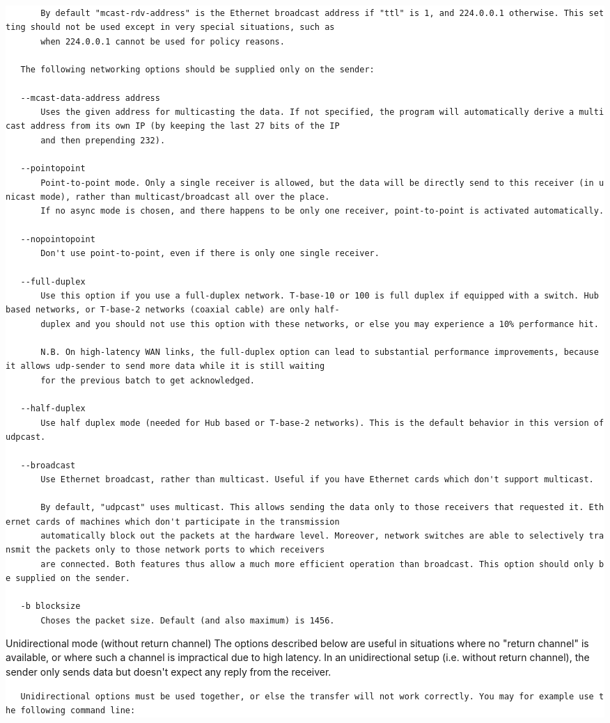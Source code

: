            By default "mcast-rdv-address" is the Ethernet broadcast address if "ttl" is 1, and 224.0.0.1 otherwise. This setting should not be used except in very special situations, such as
           when 224.0.0.1 cannot be used for policy reasons.

       The following networking options should be supplied only on the sender:

       --mcast-data-address address
           Uses the given address for multicasting the data. If not specified, the program will automatically derive a multicast address from its own IP (by keeping the last 27 bits of the IP
           and then prepending 232).

       --pointopoint
           Point-to-point mode. Only a single receiver is allowed, but the data will be directly send to this receiver (in unicast mode), rather than multicast/broadcast all over the place.
           If no async mode is chosen, and there happens to be only one receiver, point-to-point is activated automatically.

       --nopointopoint
           Don't use point-to-point, even if there is only one single receiver.

       --full-duplex
           Use this option if you use a full-duplex network. T-base-10 or 100 is full duplex if equipped with a switch. Hub based networks, or T-base-2 networks (coaxial cable) are only half-
           duplex and you should not use this option with these networks, or else you may experience a 10% performance hit.

           N.B. On high-latency WAN links, the full-duplex option can lead to substantial performance improvements, because it allows udp-sender to send more data while it is still waiting
           for the previous batch to get acknowledged.

       --half-duplex
           Use half duplex mode (needed for Hub based or T-base-2 networks). This is the default behavior in this version of udpcast.

       --broadcast
           Use Ethernet broadcast, rather than multicast. Useful if you have Ethernet cards which don't support multicast.

           By default, "udpcast" uses multicast. This allows sending the data only to those receivers that requested it. Ethernet cards of machines which don't participate in the transmission
           automatically block out the packets at the hardware level. Moreover, network switches are able to selectively transmit the packets only to those network ports to which receivers
           are connected. Both features thus allow a much more efficient operation than broadcast. This option should only be supplied on the sender.

       -b blocksize
           Choses the packet size. Default (and also maximum) is 1456.

   Unidirectional mode (without return channel)
       The options described below are useful in situations where no "return channel" is available, or where such a channel is impractical due to high latency. In an unidirectional setup
       (i.e. without return channel), the sender only sends data but doesn't expect any reply from the receiver.

       Unidirectional options must be used together, or else the transfer will not work correctly. You may for example use the following command line:
